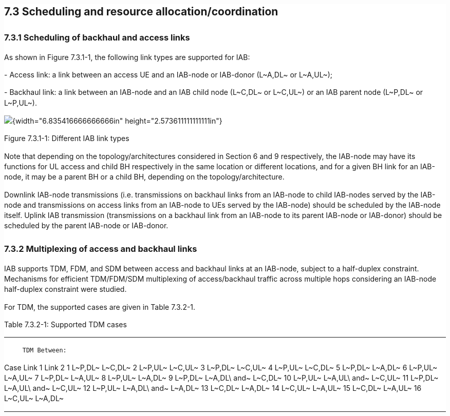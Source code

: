 7.3 Scheduling and resource allocation/coordination
---------------------------------------------------

### 7.3.1 Scheduling of backhaul and access links

As shown in Figure 7.3.1-1, the following link types are supported for
IAB:

\- Access link: a link between an access UE and an IAB-node or IAB-donor
(L~A,DL~ or L~A,UL~);

\- Backhaul link: a link between an IAB-node and an IAB child node
(L~C,DL~ or L~C,UL~) or an IAB parent node (L~P,DL~ or L~P,UL~).

![](media/image10.png){width="6.835416666666666in"
height="2.573611111111111in"}

Figure 7.3.1-1: Different IAB link types

Note that depending on the topology/architectures considered in Section
6 and 9 respectively, the IAB-node may have its functions for UL access
and child BH respectively in the same location or different locations,
and for a given BH link for an IAB-node, it may be a parent BH or a
child BH, depending on the topology/architecture.

Downlink IAB-node transmissions (i.e. transmissions on backhaul links
from an IAB-node to child IAB-nodes served by the IAB-node and
transmissions on access links from an IAB-node to UEs served by the
IAB-node) should be scheduled by the IAB-node itself. Uplink IAB
transmission (transmissions on a backhaul link from an IAB-node to its
parent IAB-node or IAB-donor) should be scheduled by the parent IAB-node
or IAB-donor.

### 7.3.2 Multiplexing of access and backhaul links

IAB supports TDM, FDM, and SDM between access and backhaul links at an
IAB-node, subject to a half-duplex constraint. Mechanisms for efficient
TDM/FDM/SDM multiplexing of access/backhaul traffic across multiple hops
considering an IAB-node half-duplex constraint were studied.

For TDM, the supported cases are given in Table 7.3.2-1.

Table 7.3.2-1: Supported TDM cases

  ------ -------------- ----------------------
         TDM Between:   
  Case   Link 1         Link 2
  1      L~P,DL~        L~C,DL~
  2      L~P,UL~        L~C,UL~
  3      L~P,DL~        L~C,UL~
  4      L~P,UL~        L~C,DL~
  5      L~P,DL~        L~A,DL~
  6      L~P,UL~        L~A,UL~
  7      L~P,DL~        L~A,UL~
  8      L~P,UL~        L~A,DL~
  9      L~P,DL~        L~A,DL\ and~ L~C,DL~
  10     L~P,UL~        L~A,UL\ and~ L~C,UL~
  11     L~P,DL~        L~A,UL\ and~ L~C,UL~
  12     L~P,UL~        L~A,DL\ and~ L~A,DL~
  13     L~C,DL~        L~A,DL~
  14     L~C,UL~        L~A,UL~
  15     L~C,DL~        L~A,UL~
  16     L~C,UL~        L~A,DL~
  ------ -------------- ----------------------
